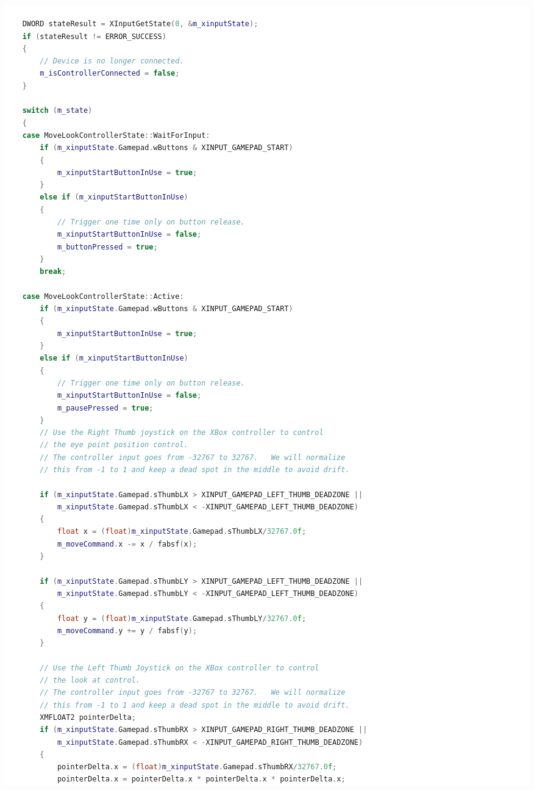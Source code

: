 ```cpp

    DWORD stateResult = XInputGetState(0, &m_xinputState);
    if (stateResult != ERROR_SUCCESS)
    {
        // Device is no longer connected.
        m_isControllerConnected = false;
    }

    switch (m_state)
    {
    case MoveLookControllerState::WaitForInput:
        if (m_xinputState.Gamepad.wButtons & XINPUT_GAMEPAD_START)
        {
            m_xinputStartButtonInUse = true;
        }
        else if (m_xinputStartButtonInUse)
        {
            // Trigger one time only on button release.
            m_xinputStartButtonInUse = false;
            m_buttonPressed = true;
        }
        break;

    case MoveLookControllerState::Active:
        if (m_xinputState.Gamepad.wButtons & XINPUT_GAMEPAD_START)
        {
            m_xinputStartButtonInUse = true;
        }
        else if (m_xinputStartButtonInUse)
        {
            // Trigger one time only on button release.
            m_xinputStartButtonInUse = false;
            m_pausePressed = true;
        }
        // Use the Right Thumb joystick on the XBox controller to control
        // the eye point position control.
        // The controller input goes from -32767 to 32767.   We will normalize
        // this from -1 to 1 and keep a dead spot in the middle to avoid drift.

        if (m_xinputState.Gamepad.sThumbLX > XINPUT_GAMEPAD_LEFT_THUMB_DEADZONE ||
            m_xinputState.Gamepad.sThumbLX < -XINPUT_GAMEPAD_LEFT_THUMB_DEADZONE)
        {
            float x = (float)m_xinputState.Gamepad.sThumbLX/32767.0f;
            m_moveCommand.x -= x / fabsf(x);
        }

        if (m_xinputState.Gamepad.sThumbLY > XINPUT_GAMEPAD_LEFT_THUMB_DEADZONE ||
            m_xinputState.Gamepad.sThumbLY < -XINPUT_GAMEPAD_LEFT_THUMB_DEADZONE)
        {
            float y = (float)m_xinputState.Gamepad.sThumbLY/32767.0f;
            m_moveCommand.y += y / fabsf(y);
        }

        // Use the Left Thumb Joystick on the XBox controller to control
        // the look at control.
        // The controller input goes from -32767 to 32767.   We will normalize
        // this from -1 to 1 and keep a dead spot in the middle to avoid drift.
        XMFLOAT2 pointerDelta;
        if (m_xinputState.Gamepad.sThumbRX > XINPUT_GAMEPAD_RIGHT_THUMB_DEADZONE ||
            m_xinputState.Gamepad.sThumbRX < -XINPUT_GAMEPAD_RIGHT_THUMB_DEADZONE)
        {
            pointerDelta.x = (float)m_xinputState.Gamepad.sThumbRX/32767.0f;
            pointerDelta.x = pointerDelta.x * pointerDelta.x * pointerDelta.x;
```
